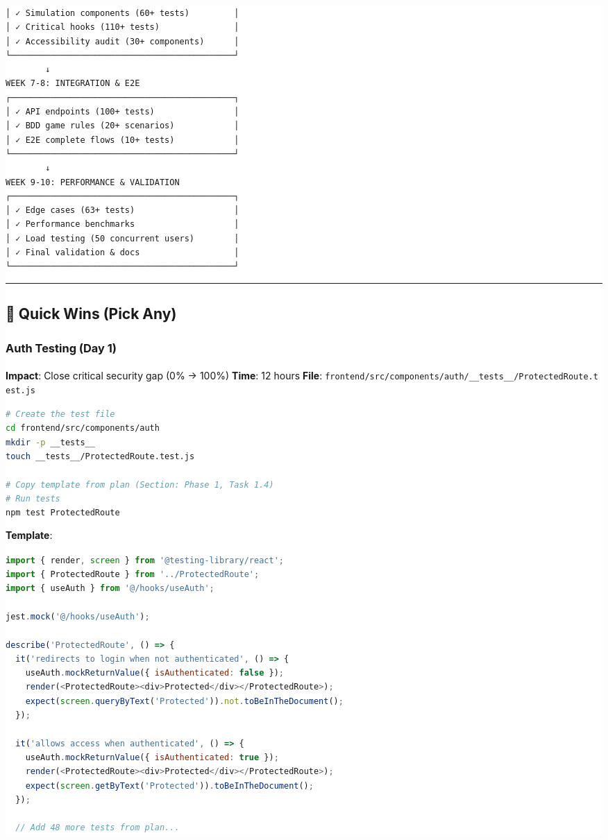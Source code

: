 ```
│ ✓ Simulation components (60+ tests)         │
│ ✓ Critical hooks (110+ tests)               │
│ ✓ Accessibility audit (30+ components)      │
└─────────────────────────────────────────────┘
        ↓
WEEK 7-8: INTEGRATION & E2E
┌─────────────────────────────────────────────┐
│ ✓ API endpoints (100+ tests)                │
│ ✓ BDD game rules (20+ scenarios)            │
│ ✓ E2E complete flows (10+ tests)            │
└─────────────────────────────────────────────┘
        ↓
WEEK 9-10: PERFORMANCE & VALIDATION
┌─────────────────────────────────────────────┐
│ ✓ Edge cases (63+ tests)                    │
│ ✓ Performance benchmarks                    │
│ ✓ Load testing (50 concurrent users)        │
│ ✓ Final validation & docs                   │
└─────────────────────────────────────────────┘
```

---

## 🎯 Quick Wins (Pick Any)

### Auth Testing (Day 1)

**Impact**: Close critical security gap (0% → 100%)
**Time**: 12 hours
**File**: `frontend/src/components/auth/__tests__/ProtectedRoute.test.js`

```bash
# Create the test file
cd frontend/src/components/auth
mkdir -p __tests__
touch __tests__/ProtectedRoute.test.js

# Copy template from plan (Section: Phase 1, Task 1.4)
# Run tests
npm test ProtectedRoute
```

**Template**:
```javascript
import { render, screen } from '@testing-library/react';
import { ProtectedRoute } from '../ProtectedRoute';
import { useAuth } from '@/hooks/useAuth';

jest.mock('@/hooks/useAuth');

describe('ProtectedRoute', () => {
  it('redirects to login when not authenticated', () => {
    useAuth.mockReturnValue({ isAuthenticated: false });
    render(<ProtectedRoute><div>Protected</div></ProtectedRoute>);
    expect(screen.queryByText('Protected')).not.toBeInTheDocument();
  });

  it('allows access when authenticated', () => {
    useAuth.mockReturnValue({ isAuthenticated: true });
    render(<ProtectedRoute><div>Protected</div></ProtectedRoute>);
    expect(screen.getByText('Protected')).toBeInTheDocument();
  });

  // Add 48 more tests from plan...
```